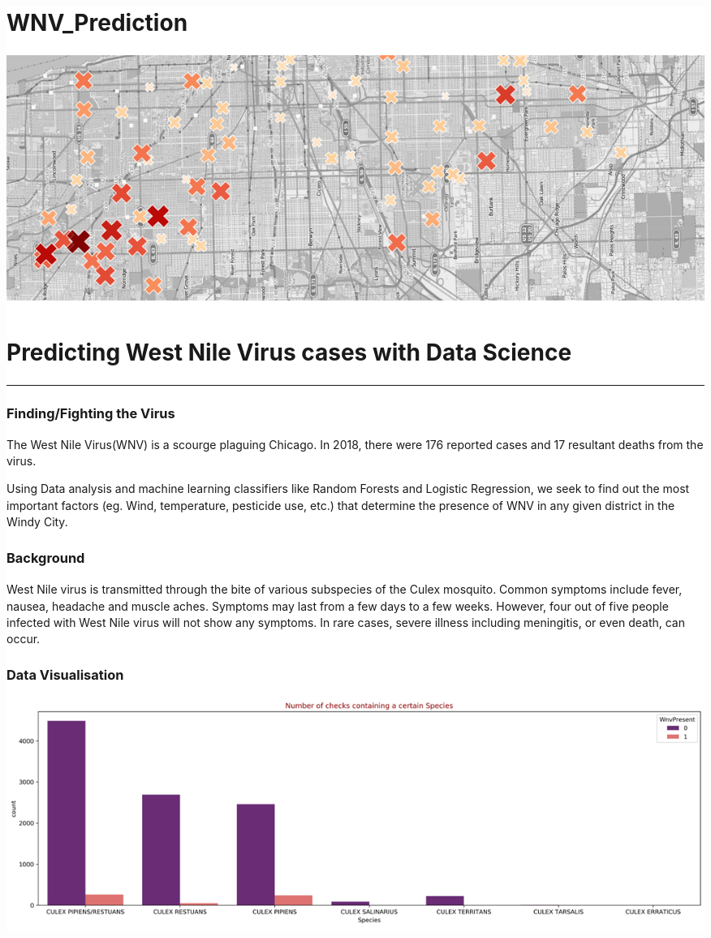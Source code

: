 # WNV_Prediction

<img src="./assets/chicago_thin.gif" style="float:center ; margin: 0px ; width:1000px;"> 

# Predicting West Nile Virus cases with Data Science

---

### Finding/Fighting the Virus
The West Nile Virus(WNV) is a scourge plaguing Chicago. In 2018, there were 176 reported cases and 17 resultant deaths from the virus. 

Using Data analysis and machine learning classifiers like Random Forests and Logistic Regression, we seek to find out the most important factors (eg. Wind, temperature, pesticide use, etc.) that determine the presence of WNV in any given district in the Windy City.


### Background
West Nile virus is transmitted through the bite of various subspecies of the Culex mosquito. Common symptoms include fever, nausea, headache and muscle aches. Symptoms may last from a few days to a few weeks. However, four out of five people infected with West Nile virus will not show any symptoms. In rare cases, severe illness including meningitis, or even death, can occur. 

### Data Visualisation
<img src="./assets/a_species_readme.png" style="float:center ; margin: 0px ; width:1000px;"> 
